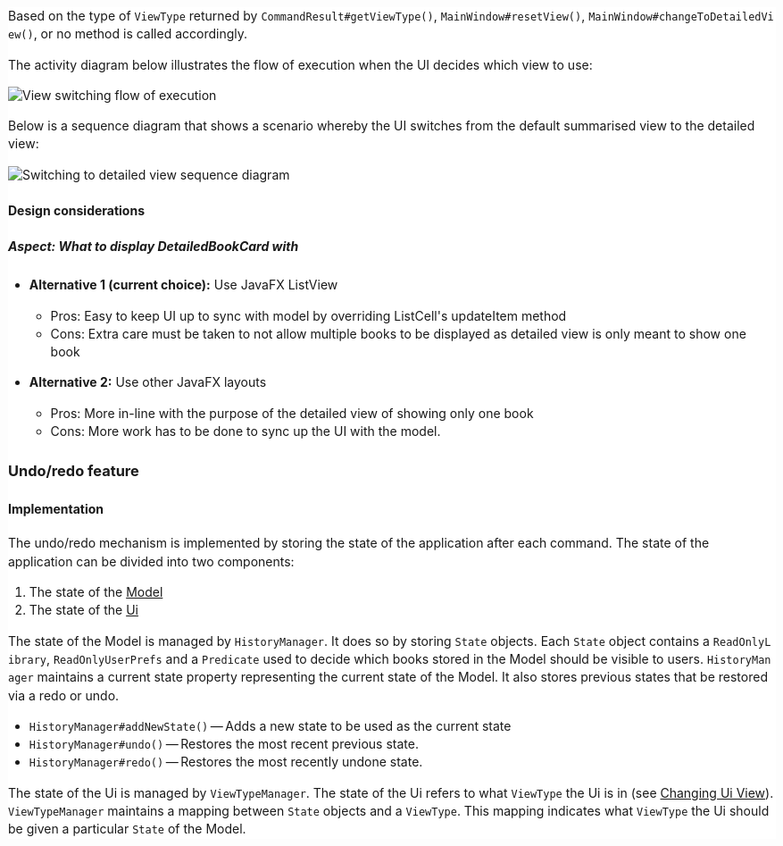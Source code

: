 Based on the type of `ViewType` returned by `CommandResult#getViewType()`, `MainWindow#resetView()`,
`MainWindow#changeToDetailedView()`, or no method is called accordingly.

The activity diagram below illustrates the flow of execution when the UI decides which view to use:

![View switching flow of execution](../images/ViewSwitchingActivityDiagram.png)

Below is a sequence diagram that shows a scenario whereby the UI switches from the default summarised view to the
detailed view:

![Switching to detailed view sequence diagram](../images/ViewSwitchingSequenceDiagram.png)

#### Design considerations

##### Aspect: What to display DetailedBookCard with

* **Alternative 1 (current choice):** Use JavaFX ListView
  * Pros: Easy to keep UI up to sync with model by overriding ListCell's updateItem method
  * Cons: Extra care must be taken to not allow multiple books to be displayed as detailed view is only meant to show
  one book

* **Alternative 2:** Use other JavaFX layouts
  * Pros: More in-line with the purpose of the detailed view of showing only one book
  * Cons: More work has to be done to sync up the UI with the model.

### Undo/redo feature

#### Implementation

The undo/redo mechanism is implemented by storing the state of the application after each command. The state of the 
application can be divided into two components:
   1. The state of the [Model](#model-component)
   2. The state of the [Ui](#ui-component)

The state of the Model is managed by `HistoryManager`. It does so by storing `State` objects. Each `State` object contains a 
`ReadOnlyLibrary`, `ReadOnlyUserPrefs` and a `Predicate` used to decide which books stored in the Model should be visible to
users. `HistoryManager` maintains a current state property representing the current state of the Model. It also stores 
previous states that be restored via a redo or undo.

* `HistoryManager#addNewState()` — Adds a new state to be used as the current state
* `HistoryManager#undo()` — Restores the most recent previous state.
* `HistoryManager#redo()` — Restores the most recently undone state.

The state of the Ui is managed by `ViewTypeManager`. 
The state of the Ui refers to what `ViewType` the Ui is in (see [Changing Ui View](#changing-ui-view)).
`ViewTypeManager` maintains a mapping between `State` objects and a `ViewType`. This mapping indicates what 
`ViewType` the Ui should be given a particular `State` of the Model.
